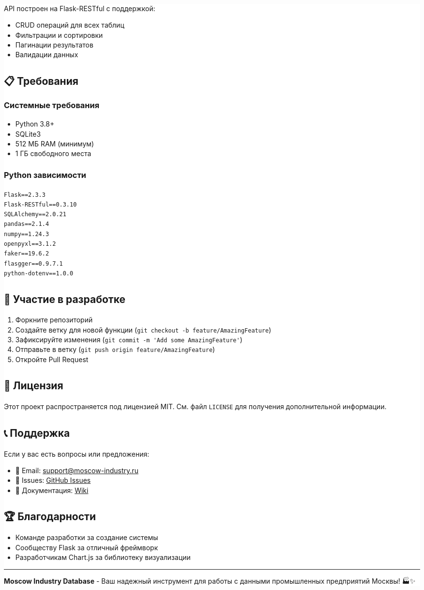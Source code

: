API построен на Flask-RESTful с поддержкой:
- CRUD операций для всех таблиц
- Фильтрации и сортировки
- Пагинации результатов
- Валидации данных

## 📋 Требования

### Системные требования
- Python 3.8+
- SQLite3
- 512 МБ RAM (минимум)
- 1 ГБ свободного места

### Python зависимости
```
Flask==2.3.3
Flask-RESTful==0.3.10
SQLAlchemy==2.0.21
pandas==2.1.4
numpy==1.24.3
openpyxl==3.1.2
faker==19.6.2
flasgger==0.9.7.1
python-dotenv==1.0.0
```

## 🤝 Участие в разработке

1. Форкните репозиторий
2. Создайте ветку для новой функции (`git checkout -b feature/AmazingFeature`)
3. Зафиксируйте изменения (`git commit -m 'Add some AmazingFeature'`)
4. Отправьте в ветку (`git push origin feature/AmazingFeature`)
5. Откройте Pull Request

## 📝 Лицензия

Этот проект распространяется под лицензией MIT. См. файл `LICENSE` для получения дополнительной информации.

## 📞 Поддержка

Если у вас есть вопросы или предложения:

- 📧 Email: support@moscow-industry.ru
- 🐛 Issues: [GitHub Issues](https://github.com/yourusername/moscow-industry-database/issues)
- 📖 Документация: [Wiki](https://github.com/yourusername/moscow-industry-database/wiki)

## 🏆 Благодарности

- Команде разработки за создание системы
- Сообществу Flask за отличный фреймворк
- Разработчикам Chart.js за библиотеку визуализации

---

**Moscow Industry Database** - Ваш надежный инструмент для работы с данными промышленных предприятий Москвы! 🏭✨